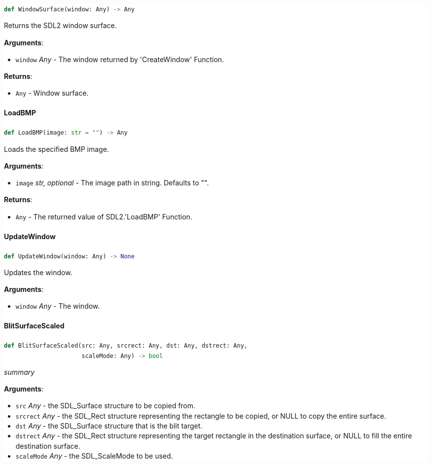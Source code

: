 ```python
def WindowSurface(window: Any) -> Any
```

Returns the SDL2 window surface.

**Arguments**:

- `window` _Any_ - The window returned by 'CreateWindow' Function.
  

**Returns**:

- `Any` - Window surface.

<a id="phardwareitk.GUI.gui_sdl.LoadBMP"></a>

#### LoadBMP

```python
def LoadBMP(image: str = "") -> Any
```

Loads the specified BMP image.

**Arguments**:

- `image` _str, optional_ - The image path in string. Defaults to "".
  

**Returns**:

- `Any` - The returned value of SDL2.'LoadBMP' Function.

<a id="phardwareitk.GUI.gui_sdl.UpdateWindow"></a>

#### UpdateWindow

```python
def UpdateWindow(window: Any) -> None
```

Updates the window.

**Arguments**:

- `window` _Any_ - The window.

<a id="phardwareitk.GUI.gui_sdl.BlitSurfaceScaled"></a>

#### BlitSurfaceScaled

```python
def BlitSurfaceScaled(src: Any, srcrect: Any, dst: Any, dstrect: Any,
                      scaleMode: Any) -> bool
```

_summary_

**Arguments**:

- `src` _Any_ - the SDL_Surface structure to be copied from.
- `srcrect` _Any_ - the SDL_Rect structure representing the rectangle to be copied, or NULL to copy the entire surface.
- `dst` _Any_ - the SDL_Surface structure that is the blit target.
- `dstrect` _Any_ - the SDL_Rect structure representing the target rectangle in the destination surface, or NULL to fill the entire destination surface.
- `scaleMode` _Any_ - the SDL_ScaleMode to be used.
